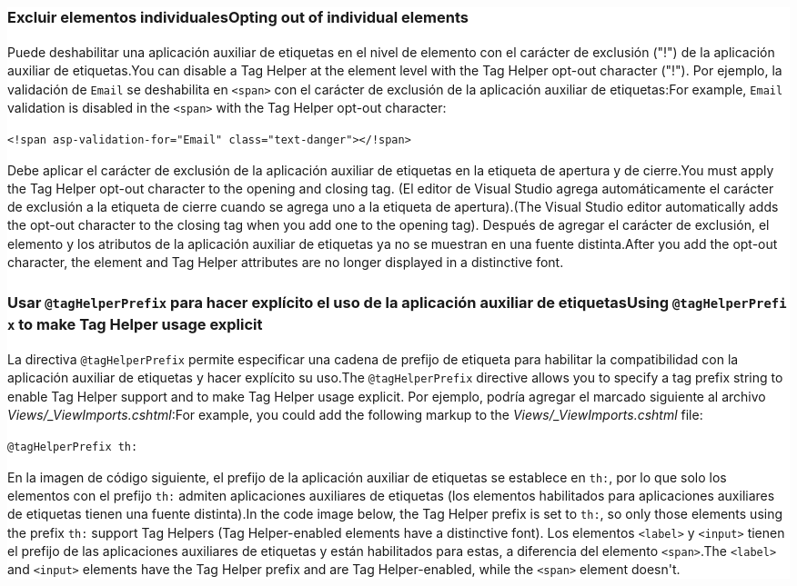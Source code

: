 <a name="opt-out"></a>

### <a name="opting-out-of-individual-elements"></a><span data-ttu-id="29a6a-160">Excluir elementos individuales</span><span class="sxs-lookup"><span data-stu-id="29a6a-160">Opting out of individual elements</span></span>

<span data-ttu-id="29a6a-161">Puede deshabilitar una aplicación auxiliar de etiquetas en el nivel de elemento con el carácter de exclusión ("!") de la aplicación auxiliar de etiquetas.</span><span class="sxs-lookup"><span data-stu-id="29a6a-161">You can disable a Tag Helper at the element level with the Tag Helper opt-out character ("!").</span></span> <span data-ttu-id="29a6a-162">Por ejemplo, la validación de `Email` se deshabilita en `<span>` con el carácter de exclusión de la aplicación auxiliar de etiquetas:</span><span class="sxs-lookup"><span data-stu-id="29a6a-162">For example, `Email` validation is disabled in the `<span>` with the Tag Helper opt-out character:</span></span>

```cshtml
<!span asp-validation-for="Email" class="text-danger"></!span>
```

<span data-ttu-id="29a6a-163">Debe aplicar el carácter de exclusión de la aplicación auxiliar de etiquetas en la etiqueta de apertura y de cierre.</span><span class="sxs-lookup"><span data-stu-id="29a6a-163">You must apply the Tag Helper opt-out character to the opening and closing tag.</span></span> <span data-ttu-id="29a6a-164">(El editor de Visual Studio agrega automáticamente el carácter de exclusión a la etiqueta de cierre cuando se agrega uno a la etiqueta de apertura).</span><span class="sxs-lookup"><span data-stu-id="29a6a-164">(The Visual Studio editor automatically adds the opt-out character to the closing tag when you add one to the opening tag).</span></span> <span data-ttu-id="29a6a-165">Después de agregar el carácter de exclusión, el elemento y los atributos de la aplicación auxiliar de etiquetas ya no se muestran en una fuente distinta.</span><span class="sxs-lookup"><span data-stu-id="29a6a-165">After you add the opt-out character, the element and Tag Helper attributes are no longer displayed in a distinctive font.</span></span>

<a name="prefix-razor-directives-label"></a>

### <a name="using-taghelperprefix-to-make-tag-helper-usage-explicit"></a><span data-ttu-id="29a6a-166">Usar `@tagHelperPrefix` para hacer explícito el uso de la aplicación auxiliar de etiquetas</span><span class="sxs-lookup"><span data-stu-id="29a6a-166">Using `@tagHelperPrefix` to make Tag Helper usage explicit</span></span>

<span data-ttu-id="29a6a-167">La directiva `@tagHelperPrefix` permite especificar una cadena de prefijo de etiqueta para habilitar la compatibilidad con la aplicación auxiliar de etiquetas y hacer explícito su uso.</span><span class="sxs-lookup"><span data-stu-id="29a6a-167">The `@tagHelperPrefix` directive allows you to specify a tag prefix string to enable Tag Helper support and to make Tag Helper usage explicit.</span></span> <span data-ttu-id="29a6a-168">Por ejemplo, podría agregar el marcado siguiente al archivo *Views/_ViewImports.cshtml*:</span><span class="sxs-lookup"><span data-stu-id="29a6a-168">For example, you could add the following markup to the *Views/_ViewImports.cshtml* file:</span></span>

```cshtml
@tagHelperPrefix th:
```
<span data-ttu-id="29a6a-169">En la imagen de código siguiente, el prefijo de la aplicación auxiliar de etiquetas se establece en `th:`, por lo que solo los elementos con el prefijo `th:` admiten aplicaciones auxiliares de etiquetas (los elementos habilitados para aplicaciones auxiliares de etiquetas tienen una fuente distinta).</span><span class="sxs-lookup"><span data-stu-id="29a6a-169">In the code image below, the Tag Helper prefix is set to `th:`, so only those elements using the prefix `th:` support Tag Helpers (Tag Helper-enabled elements have a distinctive font).</span></span> <span data-ttu-id="29a6a-170">Los elementos `<label>` y `<input>` tienen el prefijo de las aplicaciones auxiliares de etiquetas y están habilitados para estas, a diferencia del elemento `<span>`.</span><span class="sxs-lookup"><span data-stu-id="29a6a-170">The `<label>` and `<input>` elements have the Tag Helper prefix and are Tag Helper-enabled, while the `<span>` element doesn't.</span></span>

